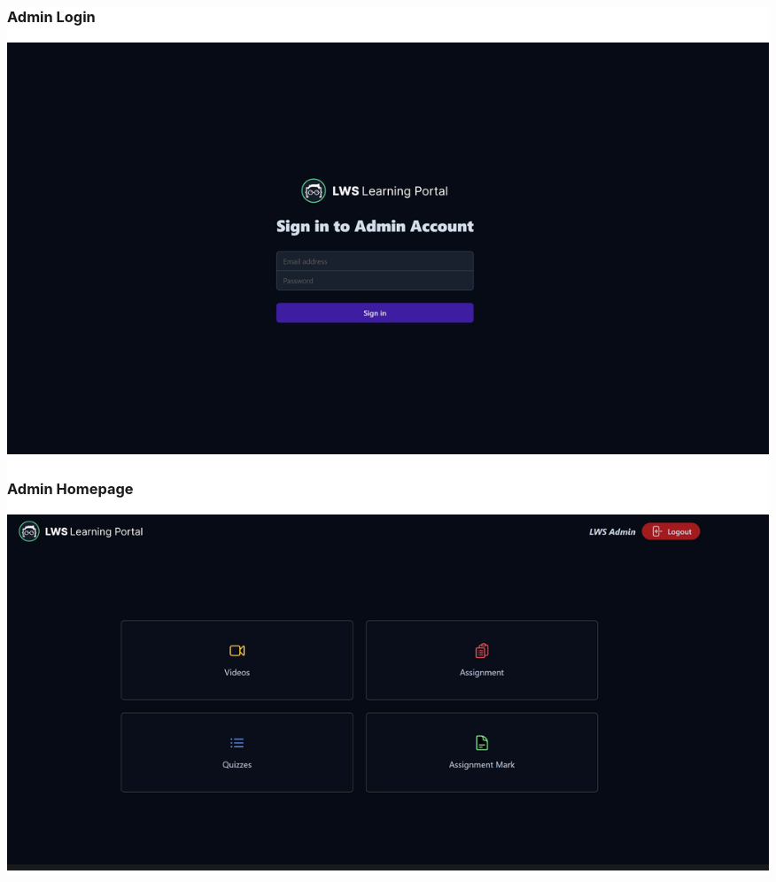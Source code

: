 ### Admin Login

<img src="./frontEnd-screenshots/8.jpg" width="100%">

### Admin Homepage

<img src="./frontEnd-screenshots/9.jpg" width="100%">
